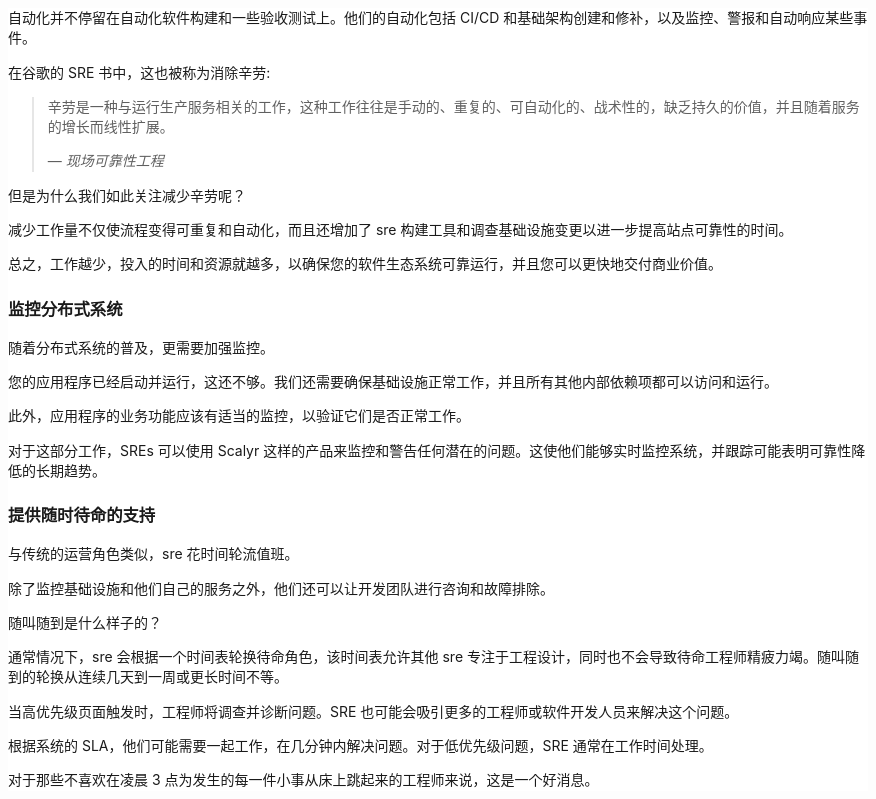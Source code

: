 自动化并不停留在自动化软件构建和一些验收测试上。他们的自动化包括 CI/CD 和基础架构创建和修补，以及监控、警报和自动响应某些事件。

在谷歌的 SRE 书中，这也被称为消除辛劳:

> 辛劳是一种与运行生产服务相关的工作，这种工作往往是手动的、重复的、可自动化的、战术性的，缺乏持久的价值，并且随着服务的增长而线性扩展。
> 
> — *现场可靠性工程*

但是为什么我们如此关注减少辛劳呢？

减少工作量不仅使流程变得可重复和自动化，而且还增加了 sre 构建工具和调查基础设施变更以进一步提高站点可靠性的时间。

总之，工作越少，投入的时间和资源就越多，以确保您的软件生态系统可靠运行，并且您可以更快地交付商业价值。

### 监控分布式系统

随着分布式系统的普及，更需要加强监控。

您的应用程序已经启动并运行，这还不够。我们还需要确保基础设施正常工作，并且所有其他内部依赖项都可以访问和运行。

此外，应用程序的业务功能应该有适当的监控，以验证它们是否正常工作。

对于这部分工作，SREs 可以使用 Scalyr 这样的产品来监控和警告任何潜在的问题。这使他们能够实时监控系统，并跟踪可能表明可靠性降低的长期趋势。

### 提供随时待命的支持

与传统的运营角色类似，sre 花时间轮流值班。

除了监控基础设施和他们自己的服务之外，他们还可以让开发团队进行咨询和故障排除。

随叫随到是什么样子的？

通常情况下，sre 会根据一个时间表轮换待命角色，该时间表允许其他 sre 专注于工程设计，同时也不会导致待命工程师精疲力竭。随叫随到的轮换从连续几天到一周或更长时间不等。

当高优先级页面触发时，工程师将调查并诊断问题。SRE 也可能会吸引更多的工程师或软件开发人员来解决这个问题。

根据系统的 SLA，他们可能需要一起工作，在几分钟内解决问题。对于低优先级问题，SRE 通常在工作时间处理。

对于那些不喜欢在凌晨 3 点为发生的每一件小事从床上跳起来的工程师来说，这是一个好消息。
